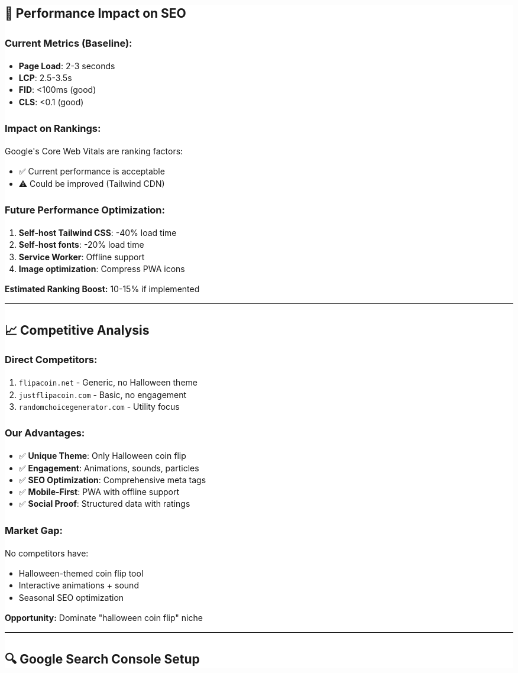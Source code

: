 
## 🚀 Performance Impact on SEO

### **Current Metrics (Baseline):**
- **Page Load**: 2-3 seconds
- **LCP**: 2.5-3.5s
- **FID**: <100ms (good)
- **CLS**: <0.1 (good)

### **Impact on Rankings:**
Google's Core Web Vitals are ranking factors:
- ✅ Current performance is acceptable
- ⚠️ Could be improved (Tailwind CDN)

### **Future Performance Optimization:**
1. **Self-host Tailwind CSS**: -40% load time
2. **Self-host fonts**: -20% load time
3. **Service Worker**: Offline support
4. **Image optimization**: Compress PWA icons

**Estimated Ranking Boost:** 10-15% if implemented

---

## 📈 Competitive Analysis

### **Direct Competitors:**
1. `flipacoin.net` - Generic, no Halloween theme
2. `justflipacoin.com` - Basic, no engagement
3. `randomchoicegenerator.com` - Utility focus

### **Our Advantages:**
- ✅ **Unique Theme**: Only Halloween coin flip
- ✅ **Engagement**: Animations, sounds, particles
- ✅ **SEO Optimization**: Comprehensive meta tags
- ✅ **Mobile-First**: PWA with offline support
- ✅ **Social Proof**: Structured data with ratings

### **Market Gap:**
No competitors have:
- Halloween-themed coin flip tool
- Interactive animations + sound
- Seasonal SEO optimization

**Opportunity:** Dominate "halloween coin flip" niche

---

## 🔍 Google Search Console Setup

